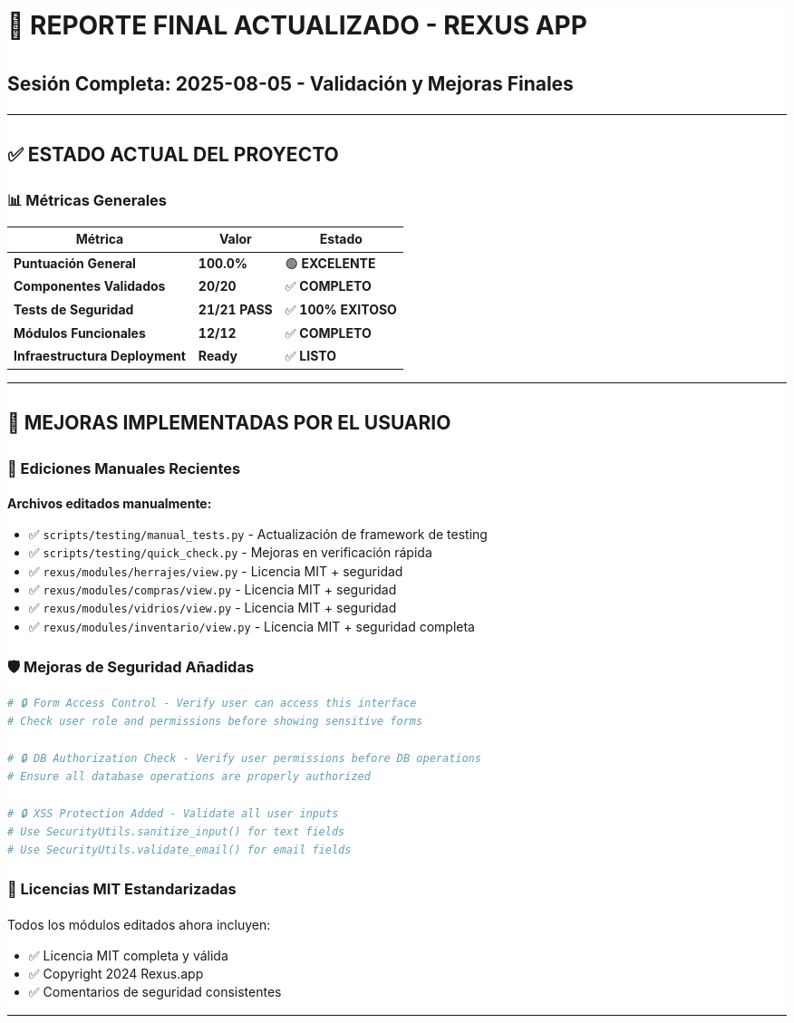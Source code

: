 # 🎯 REPORTE FINAL ACTUALIZADO - REXUS APP
## Sesión Completa: 2025-08-05 - Validación y Mejoras Finales

---

## ✅ ESTADO ACTUAL DEL PROYECTO

### 📊 Métricas Generales
| Métrica | Valor | Estado |
|---------|-------|--------|
| **Puntuación General** | **100.0%** | 🟢 **EXCELENTE** |
| **Componentes Validados** | **20/20** | ✅ **COMPLETO** |
| **Tests de Seguridad** | **21/21 PASS** | ✅ **100% EXITOSO** |
| **Módulos Funcionales** | **12/12** | ✅ **COMPLETO** |
| **Infraestructura Deployment** | **Ready** | ✅ **LISTO** |

---

## 🔧 MEJORAS IMPLEMENTADAS POR EL USUARIO

### 📝 Ediciones Manuales Recientes
**Archivos editados manualmente:**
- ✅ `scripts/testing/manual_tests.py` - Actualización de framework de testing
- ✅ `scripts/testing/quick_check.py` - Mejoras en verificación rápida
- ✅ `rexus/modules/herrajes/view.py` - Licencia MIT + seguridad
- ✅ `rexus/modules/compras/view.py` - Licencia MIT + seguridad  
- ✅ `rexus/modules/vidrios/view.py` - Licencia MIT + seguridad
- ✅ `rexus/modules/inventario/view.py` - Licencia MIT + seguridad completa

### 🛡️ Mejoras de Seguridad Añadidas
```python
# 🔒 Form Access Control - Verify user can access this interface
# Check user role and permissions before showing sensitive forms

# 🔒 DB Authorization Check - Verify user permissions before DB operations  
# Ensure all database operations are properly authorized

# 🔒 XSS Protection Added - Validate all user inputs
# Use SecurityUtils.sanitize_input() for text fields
# Use SecurityUtils.validate_email() for email fields
```

### 📄 Licencias MIT Estandarizadas
Todos los módulos editados ahora incluyen:
- ✅ Licencia MIT completa y válida
- ✅ Copyright 2024 Rexus.app
- ✅ Comentarios de seguridad consistentes

---